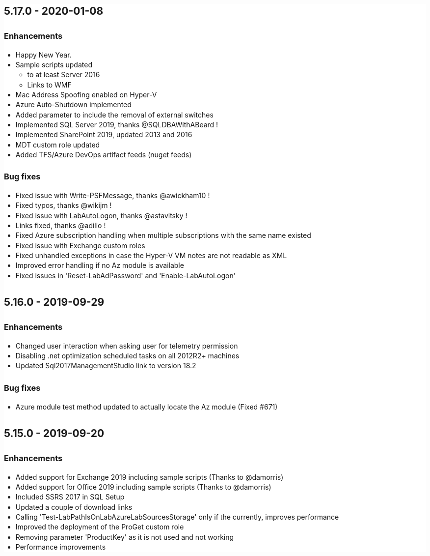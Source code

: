 ## 5.17.0 - 2020-01-08

### Enhancements

- Happy New Year.
- Sample scripts updated
  - to at least Server 2016
  - Links to WMF
- Mac Address Spoofing enabled on Hyper-V
- Azure Auto-Shutdown implemented
- Added parameter to include the removal of external switches
- Implemented SQL Server 2019, thanks @SQLDBAWithABeard !
- Implemented SharePoint 2019, updated 2013 and 2016
- MDT custom role updated
- Added TFS/Azure DevOps artifact feeds (nuget feeds)

### Bug fixes

- Fixed issue with Write-PSFMessage, thanks @awickham10 !
- Fixed typos, thanks @wikijm !
- Fixed issue with LabAutoLogon, thanks @astavitsky !
- Links fixed, thanks @adilio !
- Fixed Azure subscription handling when multiple subscriptions with the same name existed
- Fixed issue with Exchange custom roles
- Fixed unhandled exceptions in case the Hyper-V VM notes are not readable as XML
- Improved error handling if no Az module is available
- Fixed issues in 'Reset-LabAdPassword' and 'Enable-LabAutoLogon'

## 5.16.0 - 2019-09-29

### Enhancements

- Changed user interaction when asking user for telemetry permission
- Disabling .net optimization scheduled tasks on all 2012R2+ machines
- Updated Sql2017ManagementStudio link to version 18.2

### Bug fixes
- Azure module test method updated to actually locate the Az module (Fixed #671)

## 5.15.0 - 2019-09-20

### Enhancements

- Added support for Exchange 2019 including sample scripts (Thanks to @damorris)
- Added support for Office 2019 including sample scripts (Thanks to @damorris)
- Included SSRS 2017 in SQL Setup
- Updated a couple of download links
- Calling 'Test-LabPathIsOnLabAzureLabSourcesStorage' only if the currently, improves performance
- Improved the deployment of the ProGet custom role
- Removing parameter 'ProductKey' as it is not used and not working
- Performance improvements
